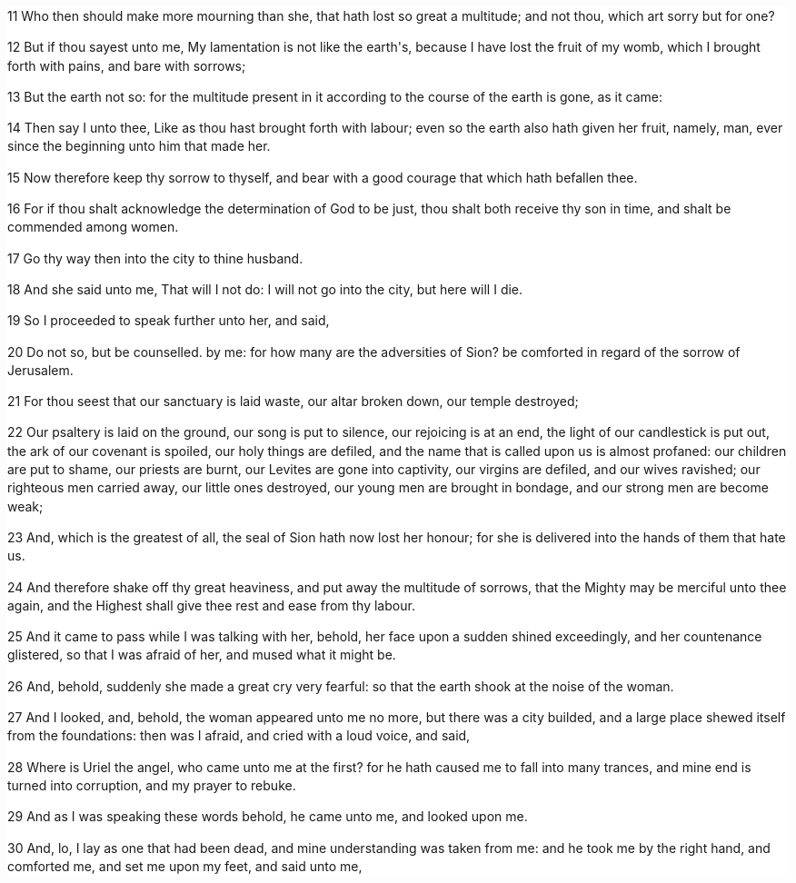 11 Who then should make more mourning than she, that hath lost so great a multitude; and not thou, which art sorry but for one?

12 But if thou sayest unto me, My lamentation is not like the earth's, because I have lost the fruit of my womb, which I brought forth with pains, and bare with sorrows;

13 But the earth not so: for the multitude present in it according to the course of the earth is gone, as it came:

14 Then say I unto thee, Like as thou hast brought forth with labour; even so the earth also hath given her fruit, namely, man, ever since the beginning unto him that made her.

15 Now therefore keep thy sorrow to thyself, and bear with a good courage that which hath befallen thee.

16 For if thou shalt acknowledge the determination of God to be just, thou shalt both receive thy son in time, and shalt be commended among women.

17 Go thy way then into the city to thine husband.

18 And she said unto me, That will I not do: I will not go into the city, but here will I die.

19 So I proceeded to speak further unto her, and said,

20 Do not so, but be counselled. by me: for how many are the adversities of Sion? be comforted in regard of the sorrow of Jerusalem.

21 For thou seest that our sanctuary is laid waste, our altar broken down, our temple destroyed;

22 Our psaltery is laid on the ground, our song is put to silence, our rejoicing is at an end, the light of our candlestick is put out, the ark of our covenant is spoiled, our holy things are defiled, and the name that is called upon us is almost profaned: our children are put to shame, our priests are burnt, our Levites are gone into captivity, our virgins are defiled, and our wives ravished; our righteous men carried away, our little ones destroyed, our young men are brought in bondage, and our strong men are become weak;

23 And, which is the greatest of all, the seal of Sion hath now lost her honour; for she is delivered into the hands of them that hate us.

24 And therefore shake off thy great heaviness, and put away the multitude of sorrows, that the Mighty may be merciful unto thee again, and the Highest shall give thee rest and ease from thy labour.

25 And it came to pass while I was talking with her, behold, her face upon a sudden shined exceedingly, and her countenance glistered, so that I was afraid of her, and mused what it might be.

26 And, behold, suddenly she made a great cry very fearful: so that the earth shook at the noise of the woman.

27 And I looked, and, behold, the woman appeared unto me no more, but there was a city builded, and a large place shewed itself from the foundations: then was I afraid, and cried with a loud voice, and said,

28 Where is Uriel the angel, who came unto me at the first? for he hath caused me to fall into many trances, and mine end is turned into corruption, and my prayer to rebuke.

29 And as I was speaking these words behold, he came unto me, and looked upon me.

30 And, lo, I lay as one that had been dead, and mine understanding was taken from me: and he took me by the right hand, and comforted me, and set me upon my feet, and said unto me,
